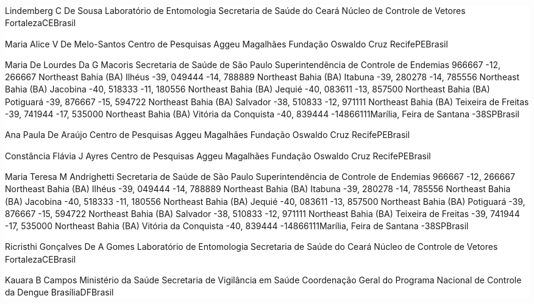 Lindemberg C De Sousa 
Laboratório de Entomologia
Secretaria de Saúde do Ceará
Núcleo de Controle de Vetores
FortalezaCEBrasil

Maria Alice 
V De Melo-Santos 
Centro de Pesquisas Aggeu Magalhães
Fundação Oswaldo Cruz
RecifePEBrasil

Maria De Lourdes Da 
G Macoris 
Secretaria de Saúde de São Paulo
Superintendência de Controle de Endemias
966667 -12, 266667 Northeast Bahia (BA) Ilhéus -39, 049444 -14, 788889 Northeast Bahia (BA) Itabuna -39, 280278 -14, 785556 Northeast Bahia (BA) Jacobina -40, 518333 -11, 180556 Northeast Bahia (BA) Jequié -40, 083611 -13, 857500 Northeast Bahia (BA) Potiguará -39, 876667 -15, 594722 Northeast Bahia (BA) Salvador -38, 510833 -12, 971111 Northeast Bahia (BA) Teixeira de Freitas -39, 741944 -17, 535000 Northeast Bahia (BA) Vitória da Conquista -40, 839444 -14866111Marília, Feira de Santana -38SPBrasil

Ana Paula De Araújo 
Centro de Pesquisas Aggeu Magalhães
Fundação Oswaldo Cruz
RecifePEBrasil

Constância Flávia 
J Ayres 
Centro de Pesquisas Aggeu Magalhães
Fundação Oswaldo Cruz
RecifePEBrasil

Maria Teresa 
M Andrighetti 
Secretaria de Saúde de São Paulo
Superintendência de Controle de Endemias
966667 -12, 266667 Northeast Bahia (BA) Ilhéus -39, 049444 -14, 788889 Northeast Bahia (BA) Itabuna -39, 280278 -14, 785556 Northeast Bahia (BA) Jacobina -40, 518333 -11, 180556 Northeast Bahia (BA) Jequié -40, 083611 -13, 857500 Northeast Bahia (BA) Potiguará -39, 876667 -15, 594722 Northeast Bahia (BA) Salvador -38, 510833 -12, 971111 Northeast Bahia (BA) Teixeira de Freitas -39, 741944 -17, 535000 Northeast Bahia (BA) Vitória da Conquista -40, 839444 -14866111Marília, Feira de Santana -38SPBrasil

Ricristhi Gonçalves De A Gomes 
Laboratório de Entomologia
Secretaria de Saúde do Ceará
Núcleo de Controle de Vetores
FortalezaCEBrasil

Kauara B Campos 
Ministério da Saúde
Secretaria de Vigilância em Saúde
Coordenação Geral do Programa Nacional de Controle da Dengue
BrasíliaDFBrasil
